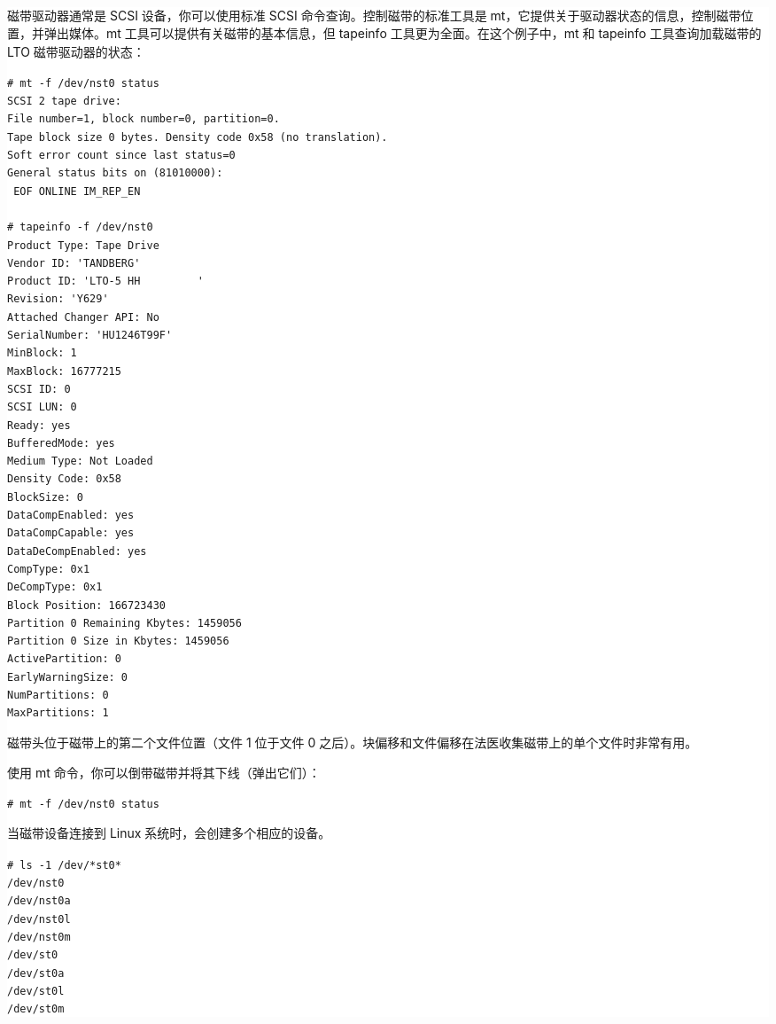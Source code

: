 磁带驱动器通常是 SCSI 设备，你可以使用标准 SCSI 命令查询。控制磁带的标准工具是 mt，它提供关于驱动器状态的信息，控制磁带位置，并弹出媒体。mt 工具可以提供有关磁带的基本信息，但 tapeinfo 工具更为全面。在这个例子中，mt 和 tapeinfo 工具查询加载磁带的 LTO 磁带驱动器的状态：

```
# mt -f /dev/nst0 status
SCSI 2 tape drive:
File number=1, block number=0, partition=0.
Tape block size 0 bytes. Density code 0x58 (no translation).
Soft error count since last status=0
General status bits on (81010000):
 EOF ONLINE IM_REP_EN

# tapeinfo -f /dev/nst0
Product Type: Tape Drive
Vendor ID: 'TANDBERG'
Product ID: 'LTO-5 HH         '
Revision: 'Y629'
Attached Changer API: No
SerialNumber: 'HU1246T99F'
MinBlock: 1
MaxBlock: 16777215
SCSI ID: 0
SCSI LUN: 0
Ready: yes
BufferedMode: yes
Medium Type: Not Loaded
Density Code: 0x58
BlockSize: 0
DataCompEnabled: yes
DataCompCapable: yes
DataDeCompEnabled: yes
CompType: 0x1
DeCompType: 0x1
Block Position: 166723430
Partition 0 Remaining Kbytes: 1459056
Partition 0 Size in Kbytes: 1459056
ActivePartition: 0
EarlyWarningSize: 0
NumPartitions: 0
MaxPartitions: 1
```

磁带头位于磁带上的第二个文件位置（文件 1 位于文件 0 之后）。块偏移和文件偏移在法医收集磁带上的单个文件时非常有用。

使用 mt 命令，你可以倒带磁带并将其下线（弹出它们）：

```
# mt -f /dev/nst0 status
```

当磁带设备连接到 Linux 系统时，会创建多个相应的设备。

```
# ls -1 /dev/*st0*
/dev/nst0
/dev/nst0a
/dev/nst0l
/dev/nst0m
/dev/st0
/dev/st0a
/dev/st0l
/dev/st0m
```
